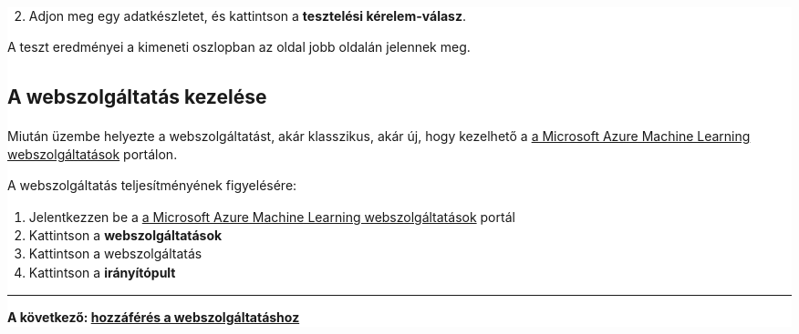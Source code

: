 2. Adjon meg egy adatkészletet, és kattintson a **tesztelési kérelem-válasz**.

A teszt eredményei a kimeneti oszlopban az oldal jobb oldalán jelennek meg. 


## <a name="manage-the-web-service"></a>A webszolgáltatás kezelése

Miután üzembe helyezte a webszolgáltatást, akár klasszikus, akár új, hogy kezelhető a [a Microsoft Azure Machine Learning webszolgáltatások](https://services.azureml.net/quickstart) portálon.

A webszolgáltatás teljesítményének figyelésére:

1. Jelentkezzen be a [a Microsoft Azure Machine Learning webszolgáltatások](https://services.azureml.net/quickstart) portál
2. Kattintson a **webszolgáltatások**
3. Kattintson a webszolgáltatás
4. Kattintson a **irányítópult**

- - -
**A következő: [hozzáférés a webszolgáltatáshoz](walkthrough-6-access-web-service.md)**

[3]: ./media/walkthrough-5-publish-web-service/publish3.png
[3a]: ./media/walkthrough-5-publish-web-service/publish3a.png
[4]: ./media/walkthrough-5-publish-web-service/publish4.png
[5]: ./media/walkthrough-5-publish-web-service/publish5.png
[6]: ./media/walkthrough-5-publish-web-service/publish6.png



[evaluate-model]: https://msdn.microsoft.com/library/azure/927d65ac-3b50-4694-9903-20f6c1672089/
[execute-r-script]: https://msdn.microsoft.com/library/azure/30806023-392b-42e0-94d6-6b775a6e0fd5/
[metadata-editor]: https://msdn.microsoft.com/library/azure/370b6676-c11c-486f-bf73-35349f842a66/
[normalize-data]: https://msdn.microsoft.com/library/azure/986df333-6748-4b85-923d-871df70d6aaf/
[score-model]: https://msdn.microsoft.com/library/azure/401b4f92-e724-4d5a-be81-d5b0ff9bdb33/
[split]: https://msdn.microsoft.com/library/azure/70530644-c97a-4ab6-85f7-88bf30a8be5f/
[train-model]: https://msdn.microsoft.com/library/azure/5cc7053e-aa30-450d-96c0-dae4be720977/
[two-class-boosted-decision-tree]: https://msdn.microsoft.com/library/azure/e3c522f8-53d9-4829-8ea4-5c6a6b75330c/
[two-class-support-vector-machine]: https://msdn.microsoft.com/library/azure/12d8479b-74b4-4e67-b8de-d32867380e20/
[project-columns]: https://msdn.microsoft.com/library/azure/1ec722fa-b623-4e26-a44e-a50c6d726223/
